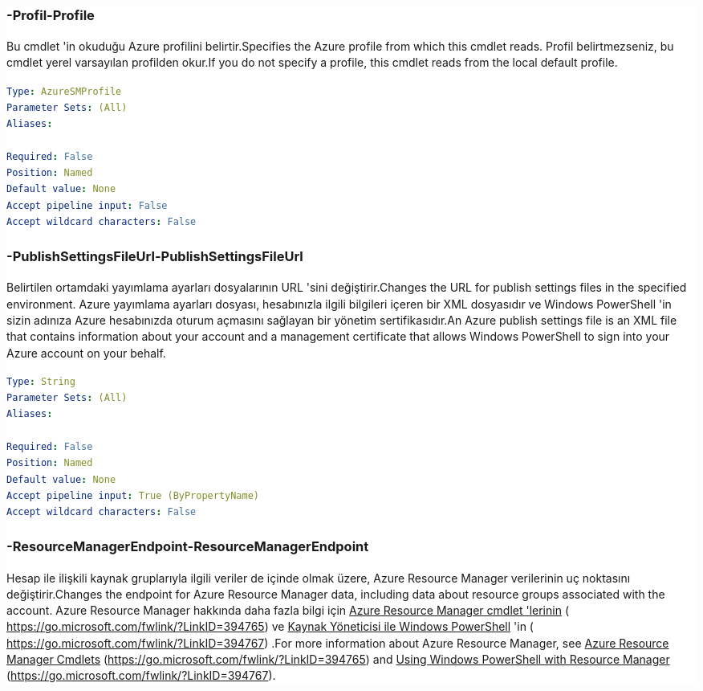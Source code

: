 ### <span data-ttu-id="cfd62-139">-Profil</span><span class="sxs-lookup"><span data-stu-id="cfd62-139">-Profile</span></span>
<span data-ttu-id="cfd62-140">Bu cmdlet 'in okuduğu Azure profilini belirtir.</span><span class="sxs-lookup"><span data-stu-id="cfd62-140">Specifies the Azure profile from which this cmdlet reads.</span></span> <span data-ttu-id="cfd62-141">Profil belirtmezseniz, bu cmdlet yerel varsayılan profilden okur.</span><span class="sxs-lookup"><span data-stu-id="cfd62-141">If you do not specify a profile, this cmdlet reads from the local default profile.</span></span>

```yaml
Type: AzureSMProfile
Parameter Sets: (All)
Aliases: 

Required: False
Position: Named
Default value: None
Accept pipeline input: False
Accept wildcard characters: False
```

### <span data-ttu-id="cfd62-142">-PublishSettingsFileUrl</span><span class="sxs-lookup"><span data-stu-id="cfd62-142">-PublishSettingsFileUrl</span></span>
<span data-ttu-id="cfd62-143">Belirtilen ortamdaki yayımlama ayarları dosyalarının URL 'sini değiştirir.</span><span class="sxs-lookup"><span data-stu-id="cfd62-143">Changes the URL for publish settings files in the specified environment.</span></span>
<span data-ttu-id="cfd62-144">Azure yayımlama ayarları dosyası, hesabınızla ilgili bilgileri içeren bir XML dosyasıdır ve Windows PowerShell 'in sizin adınıza Azure hesabınızda oturum açmasını sağlayan bir yönetim sertifikasıdır.</span><span class="sxs-lookup"><span data-stu-id="cfd62-144">An Azure publish settings file is an XML file that contains information about your account and a management certificate that allows Windows PowerShell to sign into your Azure account on your behalf.</span></span>

```yaml
Type: String
Parameter Sets: (All)
Aliases: 

Required: False
Position: Named
Default value: None
Accept pipeline input: True (ByPropertyName)
Accept wildcard characters: False
```

### <span data-ttu-id="cfd62-145">-ResourceManagerEndpoint</span><span class="sxs-lookup"><span data-stu-id="cfd62-145">-ResourceManagerEndpoint</span></span>
<span data-ttu-id="cfd62-146">Hesap ile ilişkili kaynak gruplarıyla ilgili veriler de içinde olmak üzere, Azure Resource Manager verilerinin uç noktasını değiştirir.</span><span class="sxs-lookup"><span data-stu-id="cfd62-146">Changes the endpoint for Azure Resource Manager data, including data about resource groups associated with the account.</span></span>
<span data-ttu-id="cfd62-147">Azure Resource Manager hakkında daha fazla bilgi için [Azure Resource Manager cmdlet 'lerinin](https://go.microsoft.com/fwlink/?LinkID=394765)  ( https://go.microsoft.com/fwlink/?LinkID=394765) ve [Kaynak Yöneticisi ile Windows PowerShell](https://go.microsoft.com/fwlink/?LinkID=394767)  'in ( https://go.microsoft.com/fwlink/?LinkID=394767) .</span><span class="sxs-lookup"><span data-stu-id="cfd62-147">For more information about Azure Resource Manager, see [Azure Resource Manager Cmdlets](https://go.microsoft.com/fwlink/?LinkID=394765)  (https://go.microsoft.com/fwlink/?LinkID=394765) and [Using Windows PowerShell with Resource Manager](https://go.microsoft.com/fwlink/?LinkID=394767)  (https://go.microsoft.com/fwlink/?LinkID=394767).</span></span>
